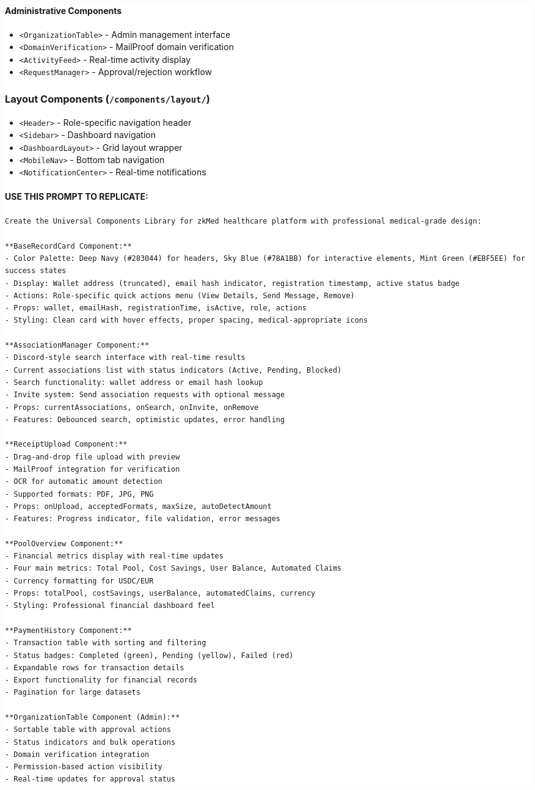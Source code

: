 #### **Administrative Components**
- `<OrganizationTable>` - Admin management interface
- `<DomainVerification>` - MailProof domain verification
- `<ActivityFeed>` - Real-time activity display
- `<RequestManager>` - Approval/rejection workflow

### **Layout Components** (`/components/layout/`)
- `<Header>` - Role-specific navigation header
- `<Sidebar>` - Dashboard navigation
- `<DashboardLayout>` - Grid layout wrapper
- `<MobileNav>` - Bottom tab navigation
- `<NotificationCenter>` - Real-time notifications

#### **USE THIS PROMPT TO REPLICATE:**
```
Create the Universal Components Library for zkMed healthcare platform with professional medical-grade design:

**BaseRecordCard Component:**
- Color Palette: Deep Navy (#283044) for headers, Sky Blue (#78A1BB) for interactive elements, Mint Green (#EBF5EE) for success states
- Display: Wallet address (truncated), email hash indicator, registration timestamp, active status badge
- Actions: Role-specific quick actions menu (View Details, Send Message, Remove)
- Props: wallet, emailHash, registrationTime, isActive, role, actions
- Styling: Clean card with hover effects, proper spacing, medical-appropriate icons

**AssociationManager Component:**
- Discord-style search interface with real-time results
- Current associations list with status indicators (Active, Pending, Blocked)
- Search functionality: wallet address or email hash lookup
- Invite system: Send association requests with optional message
- Props: currentAssociations, onSearch, onInvite, onRemove
- Features: Debounced search, optimistic updates, error handling

**ReceiptUpload Component:**
- Drag-and-drop file upload with preview
- MailProof integration for verification
- OCR for automatic amount detection
- Supported formats: PDF, JPG, PNG
- Props: onUpload, acceptedFormats, maxSize, autoDetectAmount
- Features: Progress indicator, file validation, error messages

**PoolOverview Component:**
- Financial metrics display with real-time updates
- Four main metrics: Total Pool, Cost Savings, User Balance, Automated Claims
- Currency formatting for USDC/EUR
- Props: totalPool, costSavings, userBalance, automatedClaims, currency
- Styling: Professional financial dashboard feel

**PaymentHistory Component:**
- Transaction table with sorting and filtering
- Status badges: Completed (green), Pending (yellow), Failed (red)
- Expandable rows for transaction details
- Export functionality for financial records
- Pagination for large datasets

**OrganizationTable Component (Admin):**
- Sortable table with approval actions
- Status indicators and bulk operations
- Domain verification integration
- Permission-based action visibility
- Real-time updates for approval status
```